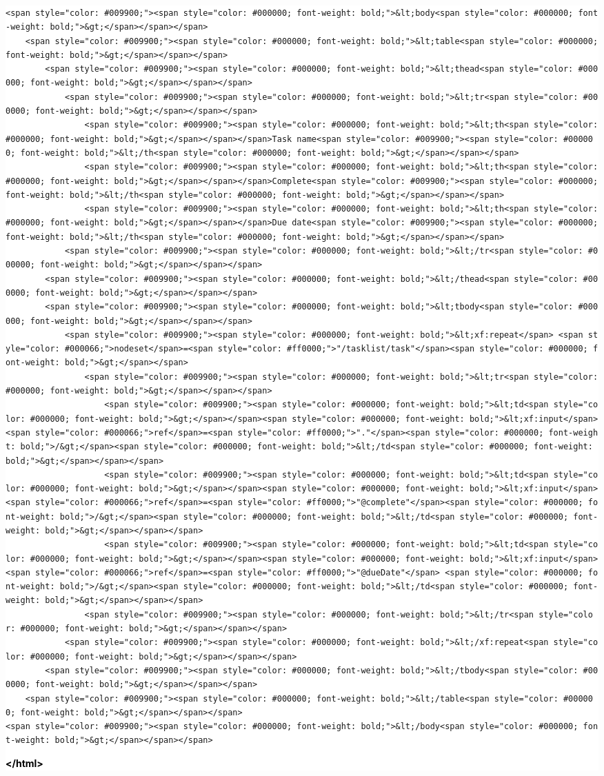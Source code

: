     <span style="color: #009900;"><span style="color: #000000; font-weight: bold;">&lt;body<span style="color: #000000; font-weight: bold;">&gt;</span></span></span>
        <span style="color: #009900;"><span style="color: #000000; font-weight: bold;">&lt;table<span style="color: #000000; font-weight: bold;">&gt;</span></span></span>
            <span style="color: #009900;"><span style="color: #000000; font-weight: bold;">&lt;thead<span style="color: #000000; font-weight: bold;">&gt;</span></span></span>
                <span style="color: #009900;"><span style="color: #000000; font-weight: bold;">&lt;tr<span style="color: #000000; font-weight: bold;">&gt;</span></span></span>
                    <span style="color: #009900;"><span style="color: #000000; font-weight: bold;">&lt;th<span style="color: #000000; font-weight: bold;">&gt;</span></span></span>Task name<span style="color: #009900;"><span style="color: #000000; font-weight: bold;">&lt;/th<span style="color: #000000; font-weight: bold;">&gt;</span></span></span>
                    <span style="color: #009900;"><span style="color: #000000; font-weight: bold;">&lt;th<span style="color: #000000; font-weight: bold;">&gt;</span></span></span>Complete<span style="color: #009900;"><span style="color: #000000; font-weight: bold;">&lt;/th<span style="color: #000000; font-weight: bold;">&gt;</span></span></span>
                    <span style="color: #009900;"><span style="color: #000000; font-weight: bold;">&lt;th<span style="color: #000000; font-weight: bold;">&gt;</span></span></span>Due date<span style="color: #009900;"><span style="color: #000000; font-weight: bold;">&lt;/th<span style="color: #000000; font-weight: bold;">&gt;</span></span></span>
                <span style="color: #009900;"><span style="color: #000000; font-weight: bold;">&lt;/tr<span style="color: #000000; font-weight: bold;">&gt;</span></span></span>
            <span style="color: #009900;"><span style="color: #000000; font-weight: bold;">&lt;/thead<span style="color: #000000; font-weight: bold;">&gt;</span></span></span>
            <span style="color: #009900;"><span style="color: #000000; font-weight: bold;">&lt;tbody<span style="color: #000000; font-weight: bold;">&gt;</span></span></span>
                <span style="color: #009900;"><span style="color: #000000; font-weight: bold;">&lt;xf:repeat</span> <span style="color: #000066;">nodeset</span>=<span style="color: #ff0000;">"/tasklist/task"</span><span style="color: #000000; font-weight: bold;">&gt;</span></span>
                    <span style="color: #009900;"><span style="color: #000000; font-weight: bold;">&lt;tr<span style="color: #000000; font-weight: bold;">&gt;</span></span></span>
                        <span style="color: #009900;"><span style="color: #000000; font-weight: bold;">&lt;td<span style="color: #000000; font-weight: bold;">&gt;</span></span><span style="color: #000000; font-weight: bold;">&lt;xf:input</span> <span style="color: #000066;">ref</span>=<span style="color: #ff0000;">"."</span><span style="color: #000000; font-weight: bold;">/&gt;</span><span style="color: #000000; font-weight: bold;">&lt;/td<span style="color: #000000; font-weight: bold;">&gt;</span></span></span>
                        <span style="color: #009900;"><span style="color: #000000; font-weight: bold;">&lt;td<span style="color: #000000; font-weight: bold;">&gt;</span></span><span style="color: #000000; font-weight: bold;">&lt;xf:input</span> <span style="color: #000066;">ref</span>=<span style="color: #ff0000;">"@complete"</span><span style="color: #000000; font-weight: bold;">/&gt;</span><span style="color: #000000; font-weight: bold;">&lt;/td<span style="color: #000000; font-weight: bold;">&gt;</span></span></span>
                        <span style="color: #009900;"><span style="color: #000000; font-weight: bold;">&lt;td<span style="color: #000000; font-weight: bold;">&gt;</span></span><span style="color: #000000; font-weight: bold;">&lt;xf:input</span> <span style="color: #000066;">ref</span>=<span style="color: #ff0000;">"@dueDate"</span> <span style="color: #000000; font-weight: bold;">/&gt;</span><span style="color: #000000; font-weight: bold;">&lt;/td<span style="color: #000000; font-weight: bold;">&gt;</span></span></span>
                    <span style="color: #009900;"><span style="color: #000000; font-weight: bold;">&lt;/tr<span style="color: #000000; font-weight: bold;">&gt;</span></span></span>
                <span style="color: #009900;"><span style="color: #000000; font-weight: bold;">&lt;/xf:repeat<span style="color: #000000; font-weight: bold;">&gt;</span></span></span>
            <span style="color: #009900;"><span style="color: #000000; font-weight: bold;">&lt;/tbody<span style="color: #000000; font-weight: bold;">&gt;</span></span></span>
        <span style="color: #009900;"><span style="color: #000000; font-weight: bold;">&lt;/table<span style="color: #000000; font-weight: bold;">&gt;</span></span></span>
    <span style="color: #009900;"><span style="color: #000000; font-weight: bold;">&lt;/body<span style="color: #000000; font-weight: bold;">&gt;</span></span></span>
<span style="color: #009900;"><span style="color: #000000; font-weight: bold;">&lt;/html<span style="color: #000000; font-weight: bold;">&gt;</span></span></span></pre>
      </td>
    </tr>
  </table>
</div>
